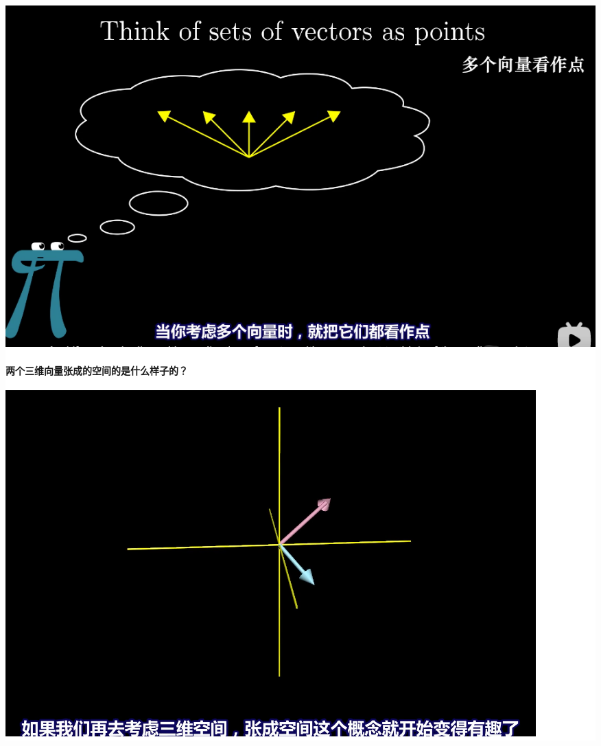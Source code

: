 ![](../.vuepress/public/images/2021-01-22-12-04-39.png)

#### 两个三维向量张成的空间的是什么样子的？

![](../.vuepress/public/images/2021-01-22-12-05-20.png)
